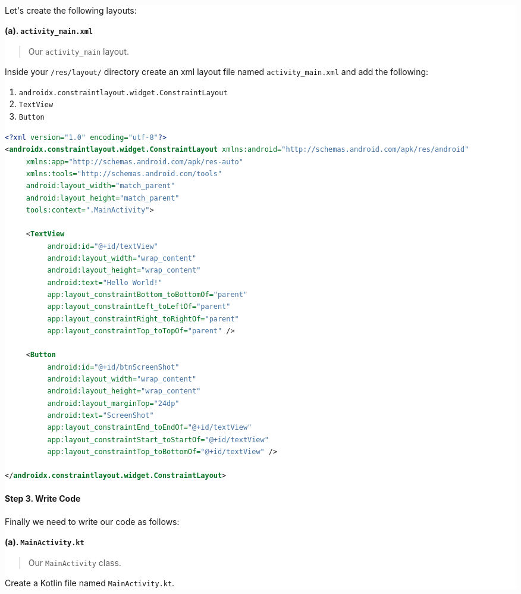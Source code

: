 Let's create the following layouts:

**(a). `activity_main.xml`**

> Our `activity_main` layout.

Inside your `/res/layout/` directory create an xml layout file named `activity_main.xml` and add the following:

1. `androidx.constraintlayout.widget.ConstraintLayout`
2. `TextView`
3. `Button`

```xml
<?xml version="1.0" encoding="utf-8"?>
<androidx.constraintlayout.widget.ConstraintLayout xmlns:android="http://schemas.android.com/apk/res/android"
	 xmlns:app="http://schemas.android.com/apk/res-auto"
	 xmlns:tools="http://schemas.android.com/tools"
	 android:layout_width="match_parent"
	 android:layout_height="match_parent"
	 tools:context=".MainActivity">

	 <TextView
		  android:id="@+id/textView"
		  android:layout_width="wrap_content"
		  android:layout_height="wrap_content"
		  android:text="Hello World!"
		  app:layout_constraintBottom_toBottomOf="parent"
		  app:layout_constraintLeft_toLeftOf="parent"
		  app:layout_constraintRight_toRightOf="parent"
		  app:layout_constraintTop_toTopOf="parent" />

	 <Button
		  android:id="@+id/btnScreenShot"
		  android:layout_width="wrap_content"
		  android:layout_height="wrap_content"
		  android:layout_marginTop="24dp"
		  android:text="ScreenShot"
		  app:layout_constraintEnd_toEndOf="@+id/textView"
		  app:layout_constraintStart_toStartOf="@+id/textView"
		  app:layout_constraintTop_toBottomOf="@+id/textView" />

</androidx.constraintlayout.widget.ConstraintLayout>
```
#### Step 3. Write Code

Finally we need to write our code as follows:


**(a). `MainActivity.kt`**

> Our `MainActivity` class.

Create a Kotlin file named `MainActivity.kt`.
